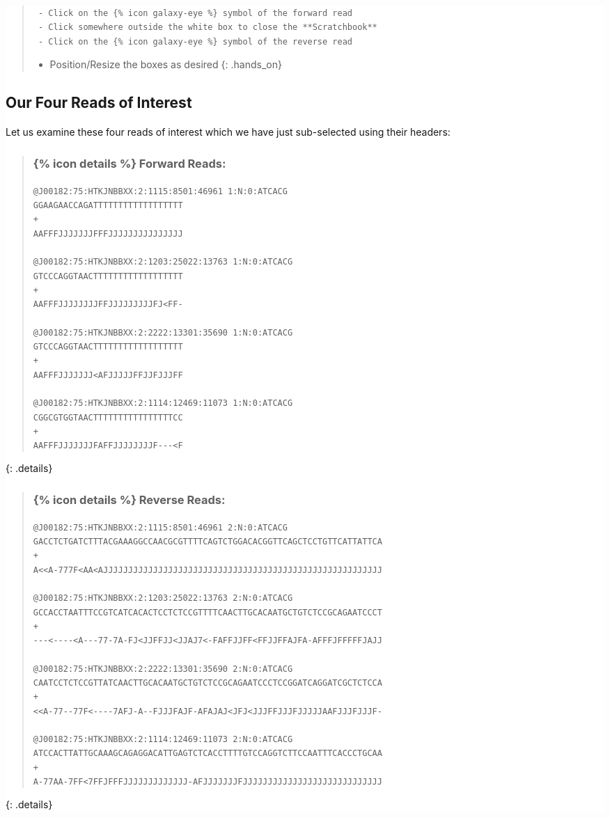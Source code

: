 >      - Click on the {% icon galaxy-eye %} symbol of the forward read
>      - Click somewhere outside the white box to close the **Scratchbook**
>      - Click on the {% icon galaxy-eye %} symbol of the reverse read
>    - Position/Resize the boxes as desired
{: .hands_on}



## Our Four Reads of Interest

Let us examine these four reads of interest which we have just sub-selected using their headers:

> ### {% icon details %} Forward Reads:
>
>     @J00182:75:HTKJNBBXX:2:1115:8501:46961 1:N:0:ATCACG
>     GGAAGAACCAGATTTTTTTTTTTTTTTTTT
>     +
>     AAFFFJJJJJJJFFFJJJJJJJJJJJJJJJ
>
>     @J00182:75:HTKJNBBXX:2:1203:25022:13763 1:N:0:ATCACG
>     GTCCCAGGTAACTTTTTTTTTTTTTTTTTT
>     +
>     AAFFFJJJJJJJJFFJJJJJJJJJFJ<FF-
>
>     @J00182:75:HTKJNBBXX:2:2222:13301:35690 1:N:0:ATCACG
>     GTCCCAGGTAACTTTTTTTTTTTTTTTTTT
>     +
>     AAFFFJJJJJJJ<AFJJJJJFFJJFJJJFF
>
>     @J00182:75:HTKJNBBXX:2:1114:12469:11073 1:N:0:ATCACG
>     CGGCGTGGTAACTTTTTTTTTTTTTTTTCC
>     +
>     AAFFFJJJJJJJFAFFJJJJJJJJF---<F
>
>
{: .details}

> ### {% icon details %} Reverse Reads:
>
>     @J00182:75:HTKJNBBXX:2:1115:8501:46961 2:N:0:ATCACG
>     GACCTCTGATCTTTACGAAAGGCCAACGCGTTTTCAGTCTGGACACGGTTCAGCTCCTGTTCATTATTCA
>     +
>     A<<A-777F<AA<AJJJJJJJJJJJJJJJJJJJJJJJJJJJJJJJJJJJJJJJJJJJJJJJJJJJJJJJJ
>
>     @J00182:75:HTKJNBBXX:2:1203:25022:13763 2:N:0:ATCACG
>     GCCACCTAATTTCCGTCATCACACTCCTCTCCGTTTTCAACTTGCACAATGCTGTCTCCGCAGAATCCCT
>     +
>     ---<----<A---77-7A-FJ<JJFFJJ<JJAJ7<-FAFFJJFF<FFJJFFAJFA-AFFFJFFFFFJAJJ
>
>     @J00182:75:HTKJNBBXX:2:2222:13301:35690 2:N:0:ATCACG
>     CAATCCTCTCCGTTATCAACTTGCACAATGCTGTCTCCGCAGAATCCCTCCGGATCAGGATCGCTCTCCA
>     +
>     <<A-77--77F<----7AFJ-A--FJJJFAJF-AFAJAJ<JFJ<JJJFFJJJFJJJJJAAFJJJFJJJF-
>
>     @J00182:75:HTKJNBBXX:2:1114:12469:11073 2:N:0:ATCACG
>     ATCCACTTATTGCAAAGCAGAGGACATTGAGTCTCACCTTTTGTCCAGGTCTTCCAATTTCACCCTGCAA
>     +
>     A-77AA-7FF<7FFJFFFJJJJJJJJJJJJJ-AFJJJJJJJFJJJJJJJJJJJJJJJJJJJJJJJJJJJJ
>
{: .details}
